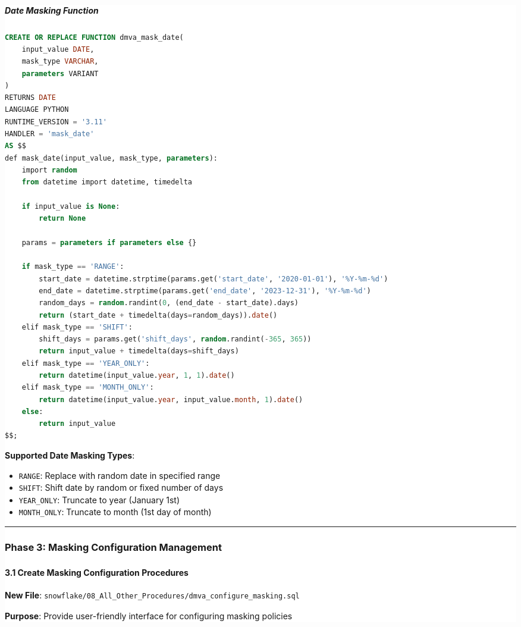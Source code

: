##### Date Masking Function
```sql
CREATE OR REPLACE FUNCTION dmva_mask_date(
    input_value DATE,
    mask_type VARCHAR,
    parameters VARIANT
)
RETURNS DATE
LANGUAGE PYTHON
RUNTIME_VERSION = '3.11'
HANDLER = 'mask_date'
AS $$
def mask_date(input_value, mask_type, parameters):
    import random
    from datetime import datetime, timedelta
    
    if input_value is None:
        return None
        
    params = parameters if parameters else {}
    
    if mask_type == 'RANGE':
        start_date = datetime.strptime(params.get('start_date', '2020-01-01'), '%Y-%m-%d')
        end_date = datetime.strptime(params.get('end_date', '2023-12-31'), '%Y-%m-%d')
        random_days = random.randint(0, (end_date - start_date).days)
        return (start_date + timedelta(days=random_days)).date()
    elif mask_type == 'SHIFT':
        shift_days = params.get('shift_days', random.randint(-365, 365))
        return input_value + timedelta(days=shift_days)
    elif mask_type == 'YEAR_ONLY':
        return datetime(input_value.year, 1, 1).date()
    elif mask_type == 'MONTH_ONLY':
        return datetime(input_value.year, input_value.month, 1).date()
    else:
        return input_value
$$;
```

**Supported Date Masking Types**:
- `RANGE`: Replace with random date in specified range
- `SHIFT`: Shift date by random or fixed number of days
- `YEAR_ONLY`: Truncate to year (January 1st)
- `MONTH_ONLY`: Truncate to month (1st day of month)

---

### **Phase 3: Masking Configuration Management**

#### 3.1 Create Masking Configuration Procedures
**New File**: `snowflake/08_All_Other_Procedures/dmva_configure_masking.sql`

**Purpose**: Provide user-friendly interface for configuring masking policies
